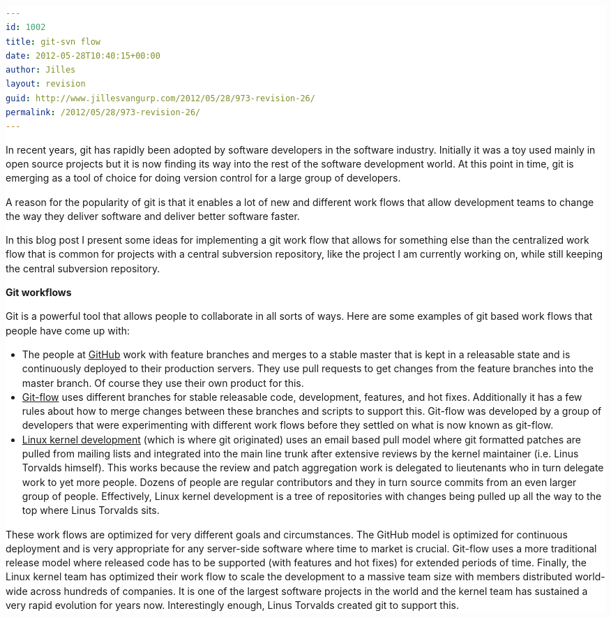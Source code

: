 ```yaml
---
id: 1002
title: git-svn flow
date: 2012-05-28T10:40:15+00:00
author: Jilles
layout: revision
guid: http://www.jillesvangurp.com/2012/05/28/973-revision-26/
permalink: /2012/05/28/973-revision-26/
---
```

In recent years, git has rapidly been adopted by software developers in the software industry. Initially it was a toy used mainly in open source projects but it is now finding its way into the rest of the software development world. At this point in time, git is emerging as a tool of choice for doing version control for a large group of developers.

A reason for the popularity of git is that it enables a lot of new and different work flows that allow development teams to change the way they deliver software and deliver better software faster.

In this blog post I present some ideas for implementing a git work flow that allows for something else than the centralized work flow that is common for projects with a central subversion repository, like the project I am currently working on, while still keeping the central subversion repository.



<strong>Git workflows</strong>

Git is a powerful tool that allows people to collaborate in all sorts of ways. Here are some examples of git based work flows that people have come up with:
<ul>
	<li>The people at <a href="http://scottchacon.com/2011/08/31/github-flow.html">GitHub</a> work with feature branches and merges to a stable master that is kept in a releasable state and is continuously deployed to their production servers. They use pull requests to get changes from the feature branches into the master branch. Of course they use their own product for this.</li>
	<li><a href="http://nvie.com/posts/a-successful-git-branching-model/">Git-flow</a> uses different branches for stable releasable code, development, features, and hot fixes. Additionally it has a few rules about how to merge changes between these branches and scripts to support this. Git-flow was developed by a group of developers that were experimenting with different work flows before they settled on what is now known as git-flow.</li>
	<li><a href="linux.yyz.us/git-howto.html">Linux kernel development</a> (which is where git originated) uses an email based pull model where git formatted patches are pulled from mailing lists and integrated into the main line trunk after extensive reviews by the kernel maintainer (i.e. Linus Torvalds himself). This works because the review and patch aggregation work is delegated to lieutenants who in turn delegate work to yet more people. Dozens of people are regular contributors and they in turn source commits from an even larger group of people. Effectively, Linux kernel development is a tree of repositories with changes being pulled up all the way to the top where Linus Torvalds sits.</li>
</ul>
These work flows are optimized for very different goals and circumstances. The GitHub model is optimized for continuous deployment and is very appropriate for any server-side software where time to market is crucial. Git-flow uses a more traditional release model where released code has to be supported (with features and hot fixes) for extended periods of time. Finally, the Linux kernel team has optimized their work flow to scale the development to a massive team size with members distributed world-wide across hundreds of companies. It is one of the largest software projects in the world and the kernel team has sustained a very rapid evolution for years now. Interestingly enough, Linus Torvalds created git to support this.
